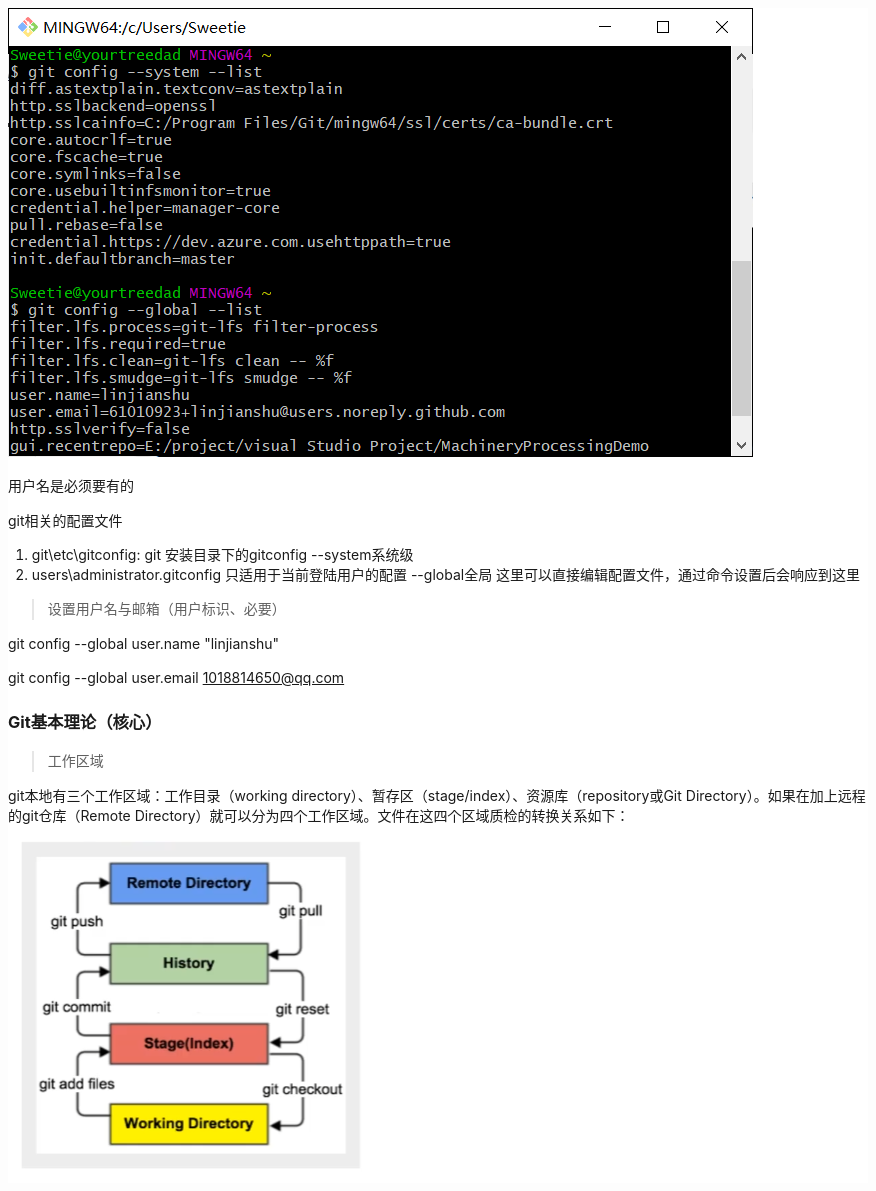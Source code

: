  ![image-20210722223828219](Git学习文档.assets/image-20210722223828219.png)



用户名是必须要有的

git相关的配置文件

1. git\etc\gitconfig: git 安装目录下的gitconfig --system系统级
2. users\administrator\.gitconfig 只适用于当前登陆用户的配置 --global全局 这里可以直接编辑配置文件，通过命令设置后会响应到这里



> 设置用户名与邮箱（用户标识、必要）

git config --global user.name "linjianshu"

git config --global user.email 1018814650@qq.com



### Git基本理论（核心）

> 工作区域

git本地有三个工作区域：工作目录（working directory）、暂存区（stage/index）、资源库（repository或Git Directory）。如果在加上远程的git仓库（Remote Directory）就可以分为四个工作区域。文件在这四个区域质检的转换关系如下：

![image-20210722235632313](Git学习文档.assets/image-20210722235632313.png)
